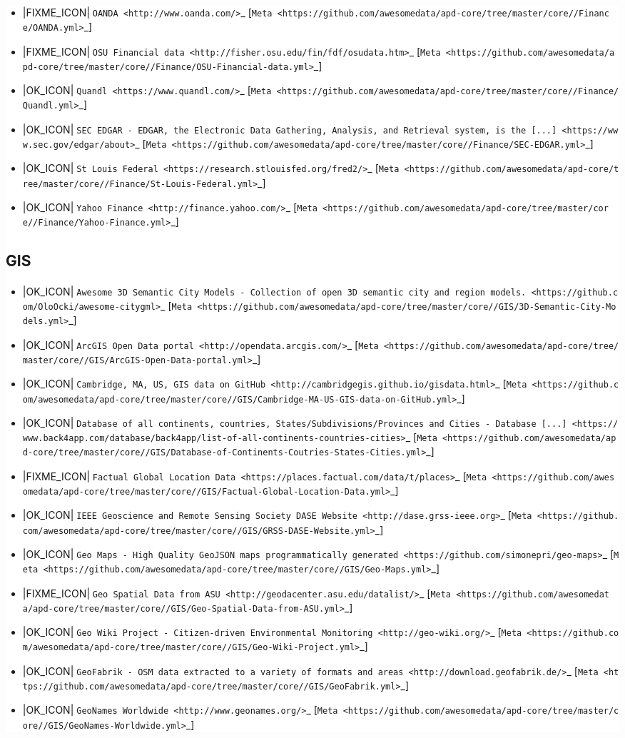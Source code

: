* |FIXME_ICON| `OANDA <http://www.oanda.com/>`_ [`Meta <https://github.com/awesomedata/apd-core/tree/master/core//Finance/OANDA.yml>`_]
        
* |FIXME_ICON| `OSU Financial data <http://fisher.osu.edu/fin/fdf/osudata.htm>`_ [`Meta <https://github.com/awesomedata/apd-core/tree/master/core//Finance/OSU-Financial-data.yml>`_]
        
* |OK_ICON| `Quandl <https://www.quandl.com/>`_ [`Meta <https://github.com/awesomedata/apd-core/tree/master/core//Finance/Quandl.yml>`_]
        
* |OK_ICON| `SEC EDGAR - EDGAR, the Electronic Data Gathering, Analysis, and Retrieval system, is the [...] <https://www.sec.gov/edgar/about>`_ [`Meta <https://github.com/awesomedata/apd-core/tree/master/core//Finance/SEC-EDGAR.yml>`_]
        
* |OK_ICON| `St Louis Federal <https://research.stlouisfed.org/fred2/>`_ [`Meta <https://github.com/awesomedata/apd-core/tree/master/core//Finance/St-Louis-Federal.yml>`_]
        
* |OK_ICON| `Yahoo Finance <http://finance.yahoo.com/>`_ [`Meta <https://github.com/awesomedata/apd-core/tree/master/core//Finance/Yahoo-Finance.yml>`_]
    
GIS
---
        
* |OK_ICON| `Awesome 3D Semantic City Models - Collection of open 3D semantic city and region models. <https://github.com/OloOcki/awesome-citygml>`_ [`Meta <https://github.com/awesomedata/apd-core/tree/master/core//GIS/3D-Semantic-City-Models.yml>`_]
        
* |OK_ICON| `ArcGIS Open Data portal <http://opendata.arcgis.com/>`_ [`Meta <https://github.com/awesomedata/apd-core/tree/master/core//GIS/ArcGIS-Open-Data-portal.yml>`_]
        
* |OK_ICON| `Cambridge, MA, US, GIS data on GitHub <http://cambridgegis.github.io/gisdata.html>`_ [`Meta <https://github.com/awesomedata/apd-core/tree/master/core//GIS/Cambridge-MA-US-GIS-data-on-GitHub.yml>`_]
        
* |OK_ICON| `Database of all continents, countries, States/Subdivisions/Provinces and Cities - Database [...] <https://www.back4app.com/database/back4app/list-of-all-continents-countries-cities>`_ [`Meta <https://github.com/awesomedata/apd-core/tree/master/core//GIS/Database-of-Continents-Coutries-States-Cities.yml>`_]
        
* |FIXME_ICON| `Factual Global Location Data <https://places.factual.com/data/t/places>`_ [`Meta <https://github.com/awesomedata/apd-core/tree/master/core//GIS/Factual-Global-Location-Data.yml>`_]
        
* |OK_ICON| `IEEE Geoscience and Remote Sensing Society DASE Website <http://dase.grss-ieee.org>`_ [`Meta <https://github.com/awesomedata/apd-core/tree/master/core//GIS/GRSS-DASE-Website.yml>`_]
        
* |OK_ICON| `Geo Maps - High Quality GeoJSON maps programmatically generated <https://github.com/simonepri/geo-maps>`_ [`Meta <https://github.com/awesomedata/apd-core/tree/master/core//GIS/Geo-Maps.yml>`_]
        
* |FIXME_ICON| `Geo Spatial Data from ASU <http://geodacenter.asu.edu/datalist/>`_ [`Meta <https://github.com/awesomedata/apd-core/tree/master/core//GIS/Geo-Spatial-Data-from-ASU.yml>`_]
        
* |OK_ICON| `Geo Wiki Project - Citizen-driven Environmental Monitoring <http://geo-wiki.org/>`_ [`Meta <https://github.com/awesomedata/apd-core/tree/master/core//GIS/Geo-Wiki-Project.yml>`_]
        
* |OK_ICON| `GeoFabrik - OSM data extracted to a variety of formats and areas <http://download.geofabrik.de/>`_ [`Meta <https://github.com/awesomedata/apd-core/tree/master/core//GIS/GeoFabrik.yml>`_]
        
* |OK_ICON| `GeoNames Worldwide <http://www.geonames.org/>`_ [`Meta <https://github.com/awesomedata/apd-core/tree/master/core//GIS/GeoNames-Worldwide.yml>`_]
        